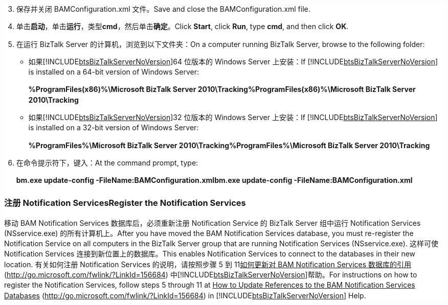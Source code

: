 3. <span data-ttu-id="0d0e5-148">保存并关闭 BAMConfiguration.xml 文件。</span><span class="sxs-lookup"><span data-stu-id="0d0e5-148">Save and close the BAMConfiguration.xml file.</span></span>  
  
4. <span data-ttu-id="0d0e5-149">单击**启动**，单击**运行**，类型**cmd**，然后单击**确定**。</span><span class="sxs-lookup"><span data-stu-id="0d0e5-149">Click **Start**, click **Run**, type **cmd**, and then click **OK**.</span></span>  
  
5. <span data-ttu-id="0d0e5-150">在运行 BizTalk Server 的计算机，浏览到以下文件夹：</span><span class="sxs-lookup"><span data-stu-id="0d0e5-150">On a computer running BizTalk Server, browse to the following folder:</span></span>  
  
   - <span data-ttu-id="0d0e5-151">如果[!INCLUDE[btsBizTalkServerNoVersion](../includes/btsbiztalkservernoversion-md.md)]64 位版本的 Windows Server 上安装：</span><span class="sxs-lookup"><span data-stu-id="0d0e5-151">If [!INCLUDE[btsBizTalkServerNoVersion](../includes/btsbiztalkservernoversion-md.md)] is installed on a 64-bit version of Windows Server:</span></span>  
  
      <span data-ttu-id="0d0e5-152">**%ProgramFiles(x86)%\Microsoft BizTalk Server 2010\Tracking**</span><span class="sxs-lookup"><span data-stu-id="0d0e5-152">**%ProgramFiles(x86)%\Microsoft BizTalk Server 2010\Tracking**</span></span>  
  
   - <span data-ttu-id="0d0e5-153">如果[!INCLUDE[btsBizTalkServerNoVersion](../includes/btsbiztalkservernoversion-md.md)]32 位版本的 Windows Server 上安装：</span><span class="sxs-lookup"><span data-stu-id="0d0e5-153">If [!INCLUDE[btsBizTalkServerNoVersion](../includes/btsbiztalkservernoversion-md.md)] is installed on a 32-bit version of Windows Server:</span></span>  
  
      <span data-ttu-id="0d0e5-154">**%ProgramFiles%\Microsoft BizTalk Server 2010\Tracking**</span><span class="sxs-lookup"><span data-stu-id="0d0e5-154">**%ProgramFiles%\Microsoft BizTalk Server 2010\Tracking**</span></span>  
  
6. <span data-ttu-id="0d0e5-155">在命令提示符下，键入：</span><span class="sxs-lookup"><span data-stu-id="0d0e5-155">At the command prompt, type:</span></span>  
  
    <span data-ttu-id="0d0e5-156">**bm.exe update-config -FileName:BAMConfiguration.xml**</span><span class="sxs-lookup"><span data-stu-id="0d0e5-156">**bm.exe update-config -FileName:BAMConfiguration.xml**</span></span>  
  
###  <a name="BKMK_NotiRegister"></a> <span data-ttu-id="0d0e5-157">注册 Notification Services</span><span class="sxs-lookup"><span data-stu-id="0d0e5-157">Register the Notification Services</span></span>  
 <span data-ttu-id="0d0e5-158">移动 BAM Notification Services 数据库后，必须重新注册 Notification Service 的 BizTalk Server 组中运行 Notification Services (NSservice.exe) 的所有计算机上。</span><span class="sxs-lookup"><span data-stu-id="0d0e5-158">After you have moved the BAM Notification Services database, you must re-register the Notification Service on all computers in the BizTalk Server group that are running Notification Services (NSservice.exe).</span></span> <span data-ttu-id="0d0e5-159">这样可使 Notification Services 连接到新位置上的数据库。</span><span class="sxs-lookup"><span data-stu-id="0d0e5-159">This enables Notification Services to connect to the databases in their new location.</span></span> <span data-ttu-id="0d0e5-160">有关如何注册 Notification Services 的说明，请按照步骤 5 到 11[如何更新对 BAM Notification Services 数据库的引用](http://go.microsoft.com/fwlink/?LinkId=156684)(<http://go.microsoft.com/fwlink/?LinkId=156684>) 中[!INCLUDE[btsBizTalkServerNoVersion](../includes/btsbiztalkservernoversion-md.md)]帮助。</span><span class="sxs-lookup"><span data-stu-id="0d0e5-160">For instructions on how to register the Notification Services, follow steps 5 through 11 at [How to Update References to the BAM Notification Services Databases](http://go.microsoft.com/fwlink/?LinkId=156684) (<http://go.microsoft.com/fwlink/?LinkId=156684>) in [!INCLUDE[btsBizTalkServerNoVersion](../includes/btsbiztalkservernoversion-md.md)] Help.</span></span>  
  